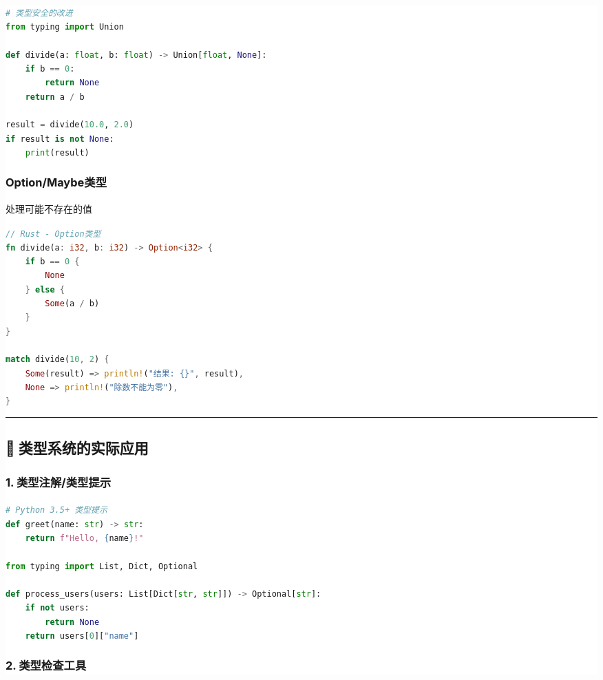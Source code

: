 ```python
# 类型安全的改进
from typing import Union

def divide(a: float, b: float) -> Union[float, None]:
    if b == 0:
        return None
    return a / b

result = divide(10.0, 2.0)
if result is not None:
    print(result)
```

### Option/Maybe类型
处理可能不存在的值

```rust
// Rust - Option类型
fn divide(a: i32, b: i32) -> Option<i32> {
    if b == 0 {
        None
    } else {
        Some(a / b)
    }
}

match divide(10, 2) {
    Some(result) => println!("结果: {}", result),
    None => println!("除数不能为零"),
}
```

---

## 🔗 类型系统的实际应用

### 1. 类型注解/类型提示

```python
# Python 3.5+ 类型提示
def greet(name: str) -> str:
    return f"Hello, {name}!"

from typing import List, Dict, Optional

def process_users(users: List[Dict[str, str]]) -> Optional[str]:
    if not users:
        return None
    return users[0]["name"]
```

### 2. 类型检查工具
